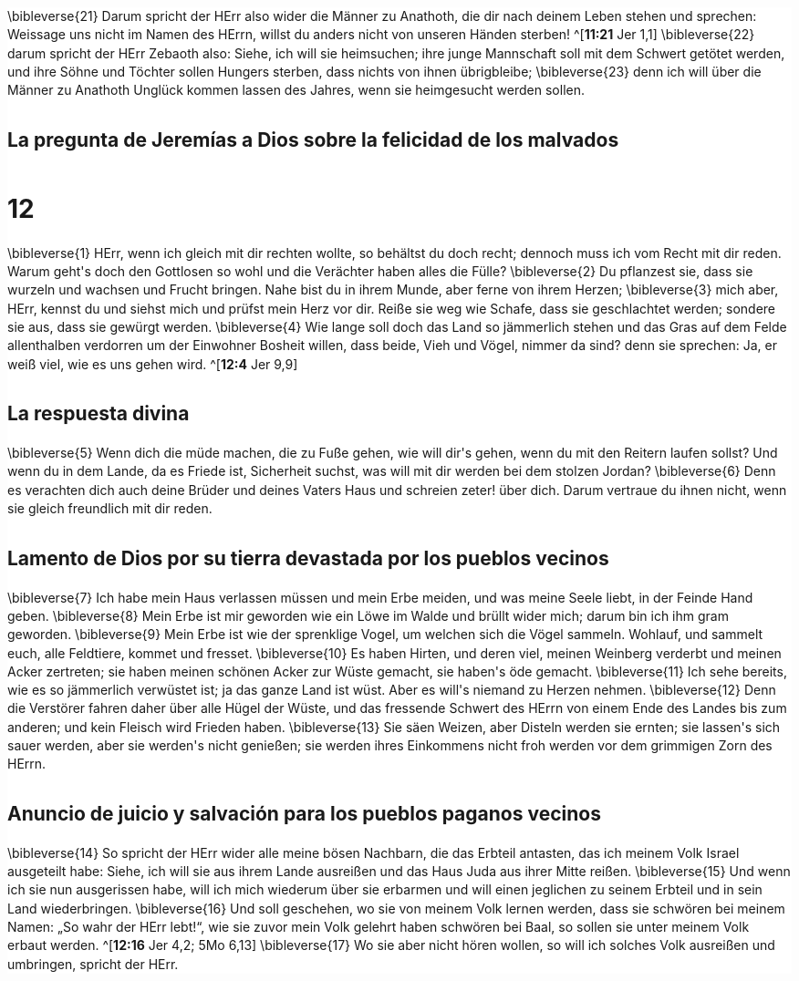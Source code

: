 
\bibleverse{21} Darum spricht der HErr also wider die Männer zu Anathoth, die dir nach deinem Leben stehen und sprechen: Weissage uns nicht im Namen des HErrn, willst du anders nicht von unseren Händen sterben! ^[**11:21** Jer 1,1] \bibleverse{22} darum spricht der HErr Zebaoth also: Siehe, ich will sie heimsuchen; ihre junge Mannschaft soll mit dem Schwert getötet werden, und ihre Söhne und Töchter sollen Hungers sterben, dass nichts von ihnen übrigbleibe; \bibleverse{23} denn ich will über die Männer zu Anathoth Unglück kommen lassen des Jahres, wenn sie heimgesucht werden sollen.


## La pregunta de Jeremías a Dios sobre la felicidad de los malvados
# 12
\bibleverse{1} HErr, wenn ich gleich mit dir rechten wollte, so behältst du doch recht; dennoch muss ich vom Recht mit dir reden. Warum geht's doch den Gottlosen so wohl und die Verächter haben alles die Fülle? \bibleverse{2} Du pflanzest sie, dass sie wurzeln und wachsen und Frucht bringen. Nahe bist du in ihrem Munde, aber ferne von ihrem Herzen; \bibleverse{3} mich aber, HErr, kennst du und siehst mich und prüfst mein Herz vor dir. Reiße sie weg wie Schafe, dass sie geschlachtet werden; sondere sie aus, dass sie gewürgt werden. \bibleverse{4} Wie lange soll doch das Land so jämmerlich stehen und das Gras auf dem Felde allenthalben verdorren um der Einwohner Bosheit willen, dass beide, Vieh und Vögel, nimmer da sind? denn sie sprechen: Ja, er weiß viel, wie es uns gehen wird. ^[**12:4** Jer 9,9] 


## La respuesta divina
\bibleverse{5} Wenn dich die müde machen, die zu Fuße gehen, wie will dir's gehen, wenn du mit den Reitern laufen sollst? Und wenn du in dem Lande, da es Friede ist, Sicherheit suchst, was will mit dir werden bei dem stolzen Jordan? \bibleverse{6} Denn es verachten dich auch deine Brüder und deines Vaters Haus und schreien zeter! über dich. Darum vertraue du ihnen nicht, wenn sie gleich freundlich mit dir reden. 

## Lamento de Dios por su tierra devastada por los pueblos vecinos
\bibleverse{7} Ich habe mein Haus verlassen müssen und mein Erbe meiden, und was meine Seele liebt, in der Feinde Hand geben. \bibleverse{8} Mein Erbe ist mir geworden wie ein Löwe im Walde und brüllt wider mich; darum bin ich ihm gram geworden. \bibleverse{9} Mein Erbe ist wie der sprenklige Vogel, um welchen sich die Vögel sammeln. Wohlauf, und sammelt euch, alle Feldtiere, kommet und fresset. \bibleverse{10} Es haben Hirten, und deren viel, meinen Weinberg verderbt und meinen Acker zertreten; sie haben meinen schönen Acker zur Wüste gemacht, sie haben's öde gemacht. \bibleverse{11} Ich sehe bereits, wie es so jämmerlich verwüstet ist; ja das ganze Land ist wüst. Aber es will's niemand zu Herzen nehmen. \bibleverse{12} Denn die Verstörer fahren daher über alle Hügel der Wüste, und das fressende Schwert des HErrn von einem Ende des Landes bis zum anderen; und kein Fleisch wird Frieden haben. \bibleverse{13} Sie säen Weizen, aber Disteln werden sie ernten; sie lassen's sich sauer werden, aber sie werden's nicht genießen; sie werden ihres Einkommens nicht froh werden vor dem grimmigen Zorn des HErrn. 

## Anuncio de juicio y salvación para los pueblos paganos vecinos
\bibleverse{14} So spricht der HErr wider alle meine bösen Nachbarn, die das Erbteil antasten, das ich meinem Volk Israel ausgeteilt habe: Siehe, ich will sie aus ihrem Lande ausreißen und das Haus Juda aus ihrer Mitte reißen. \bibleverse{15} Und wenn ich sie nun ausgerissen habe, will ich mich wiederum über sie erbarmen und will einen jeglichen zu seinem Erbteil und in sein Land wiederbringen. \bibleverse{16} Und soll geschehen, wo sie von meinem Volk lernen werden, dass sie schwören bei meinem Namen: „So wahr der HErr lebt!“, wie sie zuvor mein Volk gelehrt haben schwören bei Baal, so sollen sie unter meinem Volk erbaut werden. ^[**12:16** Jer 4,2; 5Mo 6,13] \bibleverse{17} Wo sie aber nicht hören wollen, so will ich solches Volk ausreißen und umbringen, spricht der HErr.
